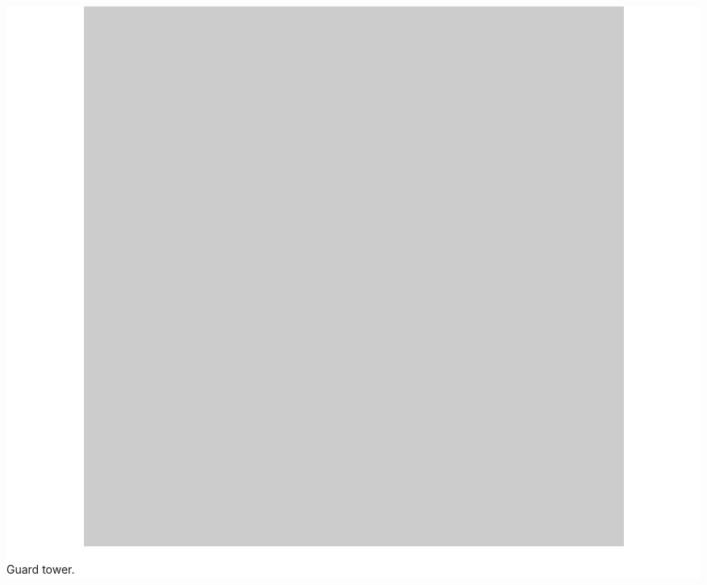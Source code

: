 <a href="https://www.flickr.com/photos/118782975@N05/12877916913/" title="DSC02068 by elevenroute, on Flickr"><img src="/images/bg.png" data-src="https://farm8.staticflickr.com/7322/12877916913_fa84057f51_b.jpg" width="1000" height="669" alt="DSC02068"></a>

Guard tower.
